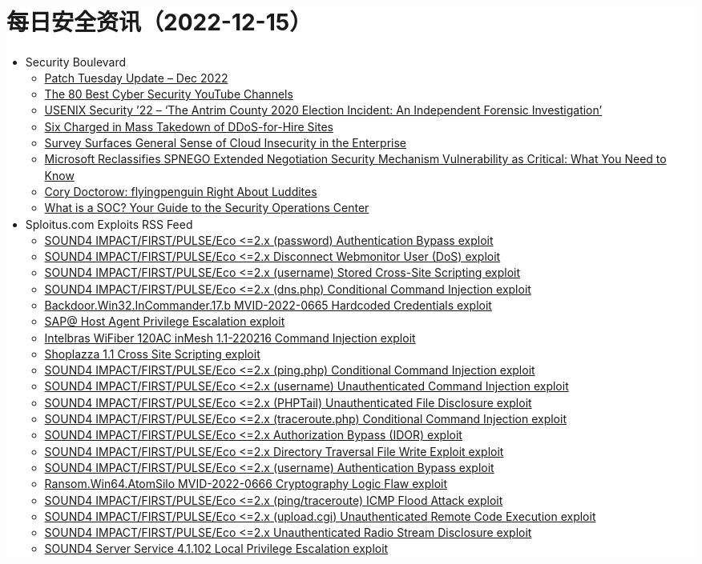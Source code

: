 # 每日安全资讯（2022-12-15）

- Security Boulevard
  - [Patch Tuesday Update – Dec 2022](https://securityboulevard.com/2022/12/patch-tuesday-update-dec-2022/)
  - [The 80 Best Cyber Security YouTube Channels](https://securityboulevard.com/2022/12/the-80-best-cyber-security-youtube-channels/)
  - [USENIX Security ’22 – ‘The Antrim County 2020 Election Incident: An Independent Forensic Investigation’](https://securityboulevard.com/2022/12/usenix-security-22-the-antrim-county-2020-election-incident-an-independent-forensic-investigation/)
  - [Six Charged in Mass Takedown of DDoS-for-Hire Sites](https://securityboulevard.com/2022/12/six-charged-in-mass-takedown-of-ddos-for-hire-sites/)
  - [Survey Surfaces General Sense of Cloud Insecurity in the Enterprise](https://securityboulevard.com/2022/12/survey-surfaces-general-sense-of-cloud-insecurity-in-the-enterprise/)
  - [Microsoft Reclassifies SPNEGO Extended Negotiation Security Mechanism Vulnerability as Critical: What You Need to Know](https://securityboulevard.com/2022/12/microsoft-reclassifies-spnego-extended-negotiation-security-mechanism-vulnerability-as-critical-what-you-need-to-know/)
  - [Cory Doctorow: flyingpenguin Right About Luddites](https://securityboulevard.com/2022/12/cory-doctorow-flyingpenguin-right-about-luddites/)
  - [What is a SOC? Your Guide to the Security Operations Center](https://securityboulevard.com/2022/12/what-is-a-soc-your-guide-to-the-security-operations-center/)
- Sploitus.com Exploits RSS Feed
  - [SOUND4 IMPACT/FIRST/PULSE/Eco <=2.x (password) Authentication Bypass exploit](https://sploitus.com/exploit?id=ZSL-2022-5726&utm_source=rss&utm_medium=rss)
  - [SOUND4 IMPACT/FIRST/PULSE/Eco <=2.x Disconnect Webmonitor User (DoS) exploit](https://sploitus.com/exploit?id=ZSL-2022-5725&utm_source=rss&utm_medium=rss)
  - [SOUND4 IMPACT/FIRST/PULSE/Eco <=2.x (username) Stored Cross-Site Scripting exploit](https://sploitus.com/exploit?id=ZSL-2022-5731&utm_source=rss&utm_medium=rss)
  - [SOUND4 IMPACT/FIRST/PULSE/Eco <=2.x (dns.php) Conditional Command Injection exploit](https://sploitus.com/exploit?id=ZSL-2022-5733&utm_source=rss&utm_medium=rss)
  - [Backdoor.Win32.InCommander.17.b MVID-2022-0665 Hardcoded Credentials exploit](https://sploitus.com/exploit?id=PACKETSTORM:170219&utm_source=rss&utm_medium=rss)
  - [SAP@ Host Agent Privilege Escalation exploit](https://sploitus.com/exploit?id=PACKETSTORM:170233&utm_source=rss&utm_medium=rss)
  - [Intelbras WiFiber 120AC inMesh 1.1-220216 Command Injection exploit](https://sploitus.com/exploit?id=PACKETSTORM:170223&utm_source=rss&utm_medium=rss)
  - [Shoplazza 1.1 Cross Site Scripting exploit](https://sploitus.com/exploit?id=PACKETSTORM:170218&utm_source=rss&utm_medium=rss)
  - [SOUND4 IMPACT/FIRST/PULSE/Eco <=2.x (ping.php) Conditional Command Injection exploit](https://sploitus.com/exploit?id=ZSL-2022-5735&utm_source=rss&utm_medium=rss)
  - [SOUND4 IMPACT/FIRST/PULSE/Eco <=2.x (username) Unauthenticated Command Injection exploit](https://sploitus.com/exploit?id=ZSL-2022-5739&utm_source=rss&utm_medium=rss)
  - [SOUND4 IMPACT/FIRST/PULSE/Eco <=2.x (PHPTail) Unauthenticated File Disclosure exploit](https://sploitus.com/exploit?id=ZSL-2022-5736&utm_source=rss&utm_medium=rss)
  - [SOUND4 IMPACT/FIRST/PULSE/Eco <=2.x (traceroute.php) Conditional Command Injection exploit](https://sploitus.com/exploit?id=ZSL-2022-5740&utm_source=rss&utm_medium=rss)
  - [SOUND4 IMPACT/FIRST/PULSE/Eco <=2.x Authorization Bypass (IDOR) exploit](https://sploitus.com/exploit?id=ZSL-2022-5723&utm_source=rss&utm_medium=rss)
  - [SOUND4 IMPACT/FIRST/PULSE/Eco <=2.x Directory Traversal File Write Exploit exploit](https://sploitus.com/exploit?id=ZSL-2022-5730&utm_source=rss&utm_medium=rss)
  - [SOUND4 IMPACT/FIRST/PULSE/Eco <=2.x (username) Authentication Bypass exploit](https://sploitus.com/exploit?id=ZSL-2022-5727&utm_source=rss&utm_medium=rss)
  - [Ransom.Win64.AtomSilo MVID-2022-0666 Cryptography Logic Flaw exploit](https://sploitus.com/exploit?id=PACKETSTORM:170220&utm_source=rss&utm_medium=rss)
  - [SOUND4 IMPACT/FIRST/PULSE/Eco <=2.x (ping/traceroute) ICMP Flood Attack exploit](https://sploitus.com/exploit?id=ZSL-2022-5728&utm_source=rss&utm_medium=rss)
  - [SOUND4 IMPACT/FIRST/PULSE/Eco <=2.x (upload.cgi) Unauthenticated Remote Code Execution exploit](https://sploitus.com/exploit?id=ZSL-2022-5741&utm_source=rss&utm_medium=rss)
  - [SOUND4 IMPACT/FIRST/PULSE/Eco <=2.x Unauthenticated Radio Stream Disclosure exploit](https://sploitus.com/exploit?id=ZSL-2022-5734&utm_source=rss&utm_medium=rss)
  - [SOUND4 Server Service 4.1.102 Local Privilege Escalation exploit](https://sploitus.com/exploit?id=ZSL-2022-5721&utm_source=rss&utm_medium=rss)